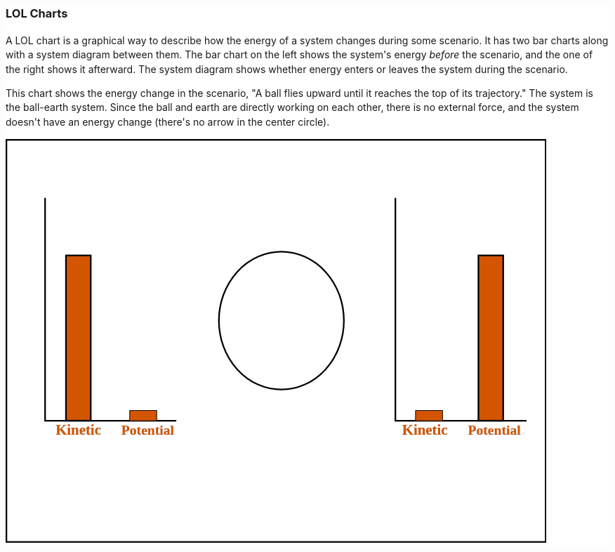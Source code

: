 ### LOL Charts

A LOL chart is a graphical way to describe how the energy of a system changes during some scenario. It has two bar charts along with a system diagram between them. The bar chart on the left shows the system's energy *before* the scenario, and the one of the right shows it afterward. The system diagram shows whether energy enters or leaves the system during the scenario.

This chart shows the energy change in the scenario, "A ball flies upward until it reaches the top of its trajectory."  The system is the ball-earth system. Since the ball and earth are directly working on each other, there is no external force, and the system doesn't have an energy change (there's no arrow in the center circle).

<?xml version="1.0" encoding="UTF-8" standalone="no"?><svg   width="770.46716"   height="574.85101"   viewBox="0 0 203.85277 152.096"   version="1.1"   id="svg1"   xmlns="http://www.w3.org/2000/svg"   xmlns:svg="http://www.w3.org/2000/svg">  <defs     id="defs1" />  <g     id="layer2"     transform="translate(-0.38447255,-0.25349748)">    <rect       style="fill:#ffffff;stroke:#000000;stroke-width:0.600001;stroke-linecap:round"       id="rect7"       width="203.25276"       height="151.49599"       x="0.68447304"       y="0.55349797" />  </g>  <g     id="layer1"     transform="translate(-0.38447255,-0.25349748)">    <path       style="fill:none;stroke:#000000;stroke-width:0.600001;stroke-linecap:round"       d="M 15.259043,22.650152 V 106.36006 H 64.472359"       id="path1" />    <ellipse       style="fill:none;stroke:#000000;stroke-width:0.600001;stroke-linecap:round"       id="path2"       cx="104.31574"       cy="68.661942"       rx="23.556936"       ry="25.96456" />    <path       style="fill:none;stroke:#000000;stroke-width:0.600001;stroke-linecap:round"       d="m 147.28289,22.650152 v 83.709908 h 49.21332"       id="path3" />    <rect       style="fill:#d45500;stroke:#000000;stroke-width:0.600001;stroke-linecap:round"       id="rect3"       width="9.3380823"       height="62.250397"       x="23.127493"       y="44.105358" />    <rect       style="fill:#d45500;stroke:#000000;stroke-width:0.256757;stroke-linecap:round"       id="rect4"       width="10.175249"       height="3.8781931"       x="47.150299"       y="102.53642" />    <rect       style="fill:#d45500;stroke:#000000;stroke-width:0.600001;stroke-linecap:round"       id="rect8"       width="9.3380823"       height="62.250397"       x="178.57497"       y="44.105358" />    <rect       style="fill:#d45500;stroke:#000000;stroke-width:0.256757;stroke-linecap:round"       id="rect9"       width="10.175249"       height="3.8781931"       x="154.87395"       y="102.53642" />    <text       xml:space="preserve"       style="font-weight:bold;font-size:5.51126px;font-family:'Liberation Serif';-inkscape-font-specification:'Liberation Serif, Bold';text-align:center;text-anchor:middle;fill:#d45500;stroke:#000000;stroke-width:0.0260375;stroke-linecap:round"       x="27.769644"       y="111.5704"       id="text9"><tspan         id="tspan9"         style="stroke-width:0.0260374"         x="27.769644"         y="111.5704">Kinetic</tspan></text>    <text       xml:space="preserve"       style="font-weight:bold;font-size:5.1874px;font-family:'Liberation Serif';-inkscape-font-specification:'Liberation Serif, Bold';text-align:center;text-anchor:middle;fill:#d45500;stroke:#000000;stroke-width:0.0245074;stroke-linecap:round"       x="53.936592"       y="111.58372"       id="text10"><tspan         id="tspan10"         style="stroke-width:0.0245074"         x="53.936592"         y="111.58372">Potential</tspan></text>    <text       xml:space="preserve"       style="font-weight:bold;font-size:5.51126px;font-family:'Liberation Serif';-inkscape-font-specification:'Liberation Serif, Bold';text-align:center;text-anchor:middle;fill:#d45500;stroke:#000000;stroke-width:0.0260375;stroke-linecap:round"       x="158.39684"       y="111.5704"       id="text11"><tspan         id="tspan11"         style="stroke-width:0.0260374"         x="158.39684"         y="111.5704">Kinetic</tspan></text>    <text       xml:space="preserve"       style="font-weight:bold;font-size:5.1874px;font-family:'Liberation Serif';-inkscape-font-specification:'Liberation Serif, Bold';text-align:center;text-anchor:middle;fill:#d45500;stroke:#000000;stroke-width:0.0245074;stroke-linecap:round"       x="184.56378"       y="111.58372"       id="text12"><tspan         id="tspan12"         style="stroke-width:0.0245074"         x="184.56378"         y="111.58372">Potential</tspan></text>  </g></svg>
